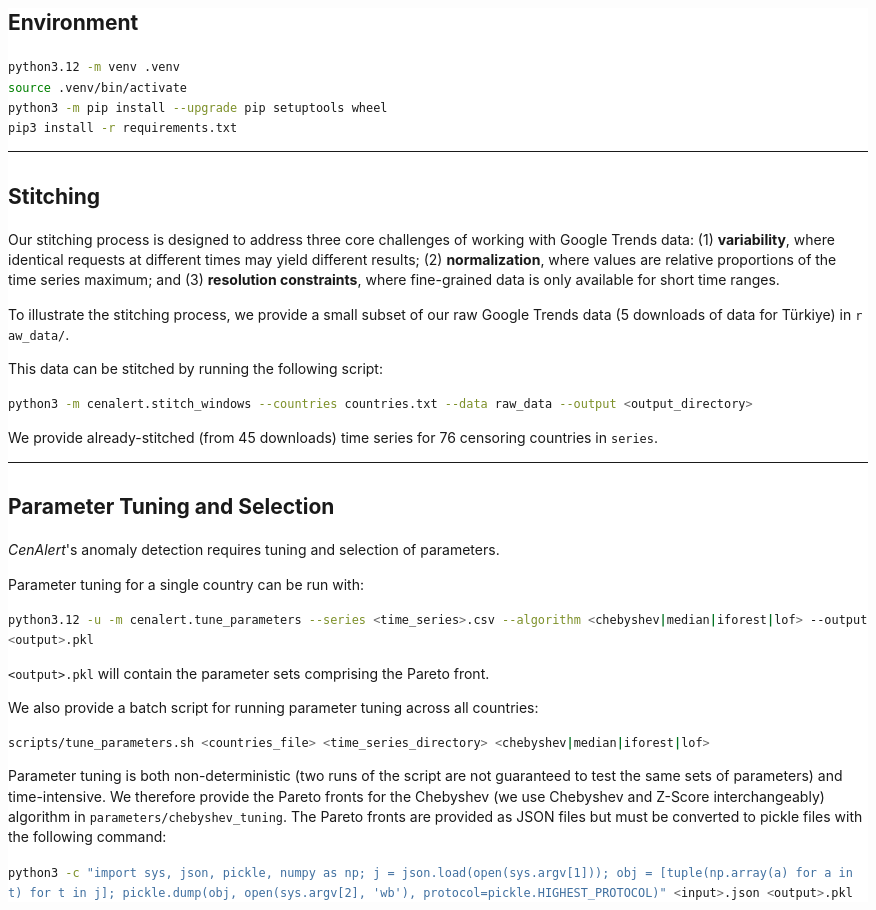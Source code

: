 
## Environment

```bash
python3.12 -m venv .venv
source .venv/bin/activate
python3 -m pip install --upgrade pip setuptools wheel
pip3 install -r requirements.txt
```

---

## Stitching

Our stitching process is designed to address three core challenges of working with Google Trends data: (1) **variability**, where identical requests at different times may yield different results; (2) **normalization**, where values are relative proportions of the time series maximum; and (3) **resolution constraints**, where fine-grained data is only available for short time ranges.

To illustrate the stitching process, we provide a small subset of our raw Google Trends data (5 downloads of data for Türkiye) in `raw_data/`.

This data can be stitched by running the following script:
```bash
python3 -m cenalert.stitch_windows --countries countries.txt --data raw_data --output <output_directory>
```

We provide already-stitched (from 45 downloads) time series for 76 censoring countries in `series`.

---

## Parameter Tuning and Selection

*CenAlert*'s anomaly detection requires tuning and selection of parameters.

Parameter tuning for a single country can be run with:
```bash
python3.12 -u -m cenalert.tune_parameters --series <time_series>.csv --algorithm <chebyshev|median|iforest|lof> --output <output>.pkl
```

`<output>.pkl` will contain the parameter sets comprising the Pareto front.

We also provide a batch script for running parameter tuning across all countries:
```bash
scripts/tune_parameters.sh <countries_file> <time_series_directory> <chebyshev|median|iforest|lof>
```

Parameter tuning is both non-deterministic (two runs of the script are not guaranteed to test the same sets of parameters) and time-intensive. We therefore provide the Pareto fronts for the Chebyshev (we use Chebyshev and Z-Score interchangeably) algorithm in `parameters/chebyshev_tuning`. The Pareto fronts are provided as JSON files but must be converted to pickle files with the following command:
```bash
python3 -c "import sys, json, pickle, numpy as np; j = json.load(open(sys.argv[1])); obj = [tuple(np.array(a) for a in t) for t in j]; pickle.dump(obj, open(sys.argv[2], 'wb'), protocol=pickle.HIGHEST_PROTOCOL)" <input>.json <output>.pkl
```
